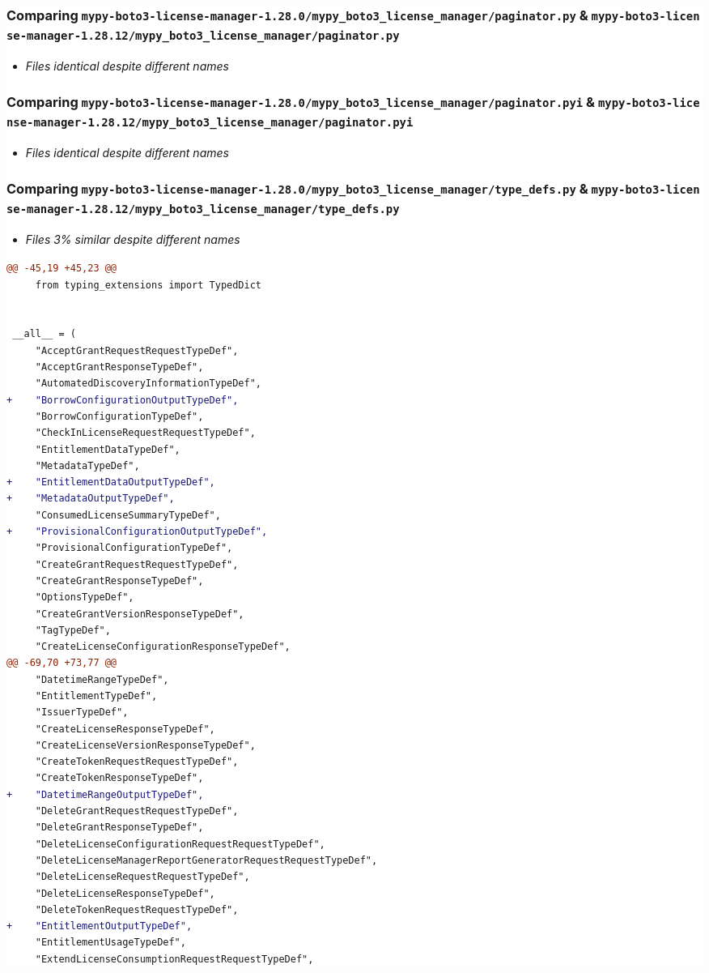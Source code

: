 ```diff
```

### Comparing `mypy-boto3-license-manager-1.28.0/mypy_boto3_license_manager/paginator.py` & `mypy-boto3-license-manager-1.28.12/mypy_boto3_license_manager/paginator.py`

 * *Files identical despite different names*

### Comparing `mypy-boto3-license-manager-1.28.0/mypy_boto3_license_manager/paginator.pyi` & `mypy-boto3-license-manager-1.28.12/mypy_boto3_license_manager/paginator.pyi`

 * *Files identical despite different names*

### Comparing `mypy-boto3-license-manager-1.28.0/mypy_boto3_license_manager/type_defs.py` & `mypy-boto3-license-manager-1.28.12/mypy_boto3_license_manager/type_defs.py`

 * *Files 3% similar despite different names*

```diff
@@ -45,19 +45,23 @@
     from typing_extensions import TypedDict
 
 
 __all__ = (
     "AcceptGrantRequestRequestTypeDef",
     "AcceptGrantResponseTypeDef",
     "AutomatedDiscoveryInformationTypeDef",
+    "BorrowConfigurationOutputTypeDef",
     "BorrowConfigurationTypeDef",
     "CheckInLicenseRequestRequestTypeDef",
     "EntitlementDataTypeDef",
     "MetadataTypeDef",
+    "EntitlementDataOutputTypeDef",
+    "MetadataOutputTypeDef",
     "ConsumedLicenseSummaryTypeDef",
+    "ProvisionalConfigurationOutputTypeDef",
     "ProvisionalConfigurationTypeDef",
     "CreateGrantRequestRequestTypeDef",
     "CreateGrantResponseTypeDef",
     "OptionsTypeDef",
     "CreateGrantVersionResponseTypeDef",
     "TagTypeDef",
     "CreateLicenseConfigurationResponseTypeDef",
@@ -69,70 +73,77 @@
     "DatetimeRangeTypeDef",
     "EntitlementTypeDef",
     "IssuerTypeDef",
     "CreateLicenseResponseTypeDef",
     "CreateLicenseVersionResponseTypeDef",
     "CreateTokenRequestRequestTypeDef",
     "CreateTokenResponseTypeDef",
+    "DatetimeRangeOutputTypeDef",
     "DeleteGrantRequestRequestTypeDef",
     "DeleteGrantResponseTypeDef",
     "DeleteLicenseConfigurationRequestRequestTypeDef",
     "DeleteLicenseManagerReportGeneratorRequestRequestTypeDef",
     "DeleteLicenseRequestRequestTypeDef",
     "DeleteLicenseResponseTypeDef",
     "DeleteTokenRequestRequestTypeDef",
+    "EntitlementOutputTypeDef",
     "EntitlementUsageTypeDef",
     "ExtendLicenseConsumptionRequestRequestTypeDef",
```
